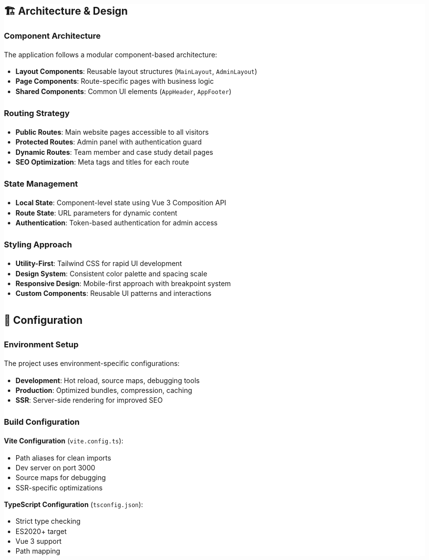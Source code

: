 ## 🏗 Architecture & Design

### Component Architecture

The application follows a modular component-based architecture:

- **Layout Components**: Reusable layout structures (`MainLayout`, `AdminLayout`)
- **Page Components**: Route-specific pages with business logic
- **Shared Components**: Common UI elements (`AppHeader`, `AppFooter`)

### Routing Strategy

- **Public Routes**: Main website pages accessible to all visitors
- **Protected Routes**: Admin panel with authentication guard
- **Dynamic Routes**: Team member and case study detail pages
- **SEO Optimization**: Meta tags and titles for each route

### State Management

- **Local State**: Component-level state using Vue 3 Composition API
- **Route State**: URL parameters for dynamic content
- **Authentication**: Token-based authentication for admin access

### Styling Approach

- **Utility-First**: Tailwind CSS for rapid UI development
- **Design System**: Consistent color palette and spacing scale
- **Responsive Design**: Mobile-first approach with breakpoint system
- **Custom Components**: Reusable UI patterns and interactions

## 🔧 Configuration

### Environment Setup

The project uses environment-specific configurations:

- **Development**: Hot reload, source maps, debugging tools
- **Production**: Optimized bundles, compression, caching
- **SSR**: Server-side rendering for improved SEO

### Build Configuration

**Vite Configuration** (`vite.config.ts`):
- Path aliases for clean imports
- Dev server on port 3000
- Source maps for debugging
- SSR-specific optimizations

**TypeScript Configuration** (`tsconfig.json`):
- Strict type checking
- ES2020+ target
- Vue 3 support
- Path mapping

